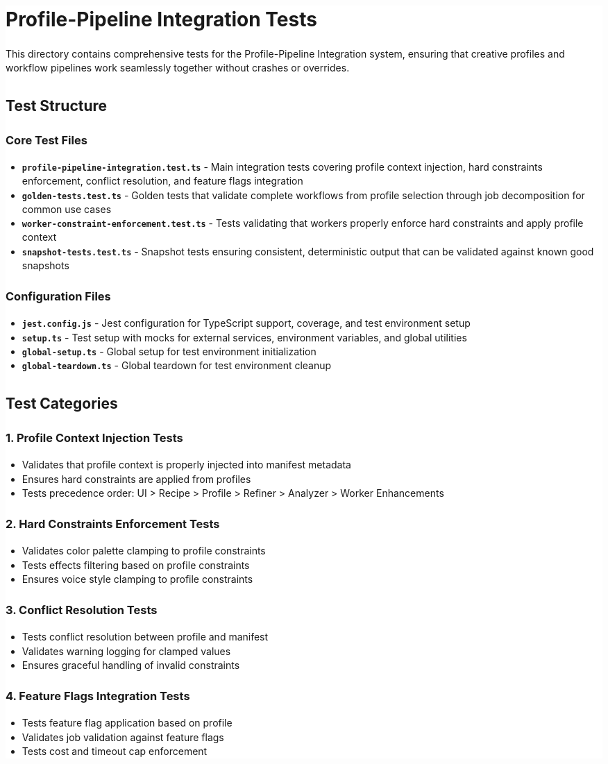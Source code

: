 # Profile-Pipeline Integration Tests

This directory contains comprehensive tests for the Profile-Pipeline Integration system, ensuring that creative profiles and workflow pipelines work seamlessly together without crashes or overrides.

## Test Structure

### Core Test Files

- **`profile-pipeline-integration.test.ts`** - Main integration tests covering profile context injection, hard constraints enforcement, conflict resolution, and feature flags integration
- **`golden-tests.test.ts`** - Golden tests that validate complete workflows from profile selection through job decomposition for common use cases
- **`worker-constraint-enforcement.test.ts`** - Tests validating that workers properly enforce hard constraints and apply profile context
- **`snapshot-tests.test.ts`** - Snapshot tests ensuring consistent, deterministic output that can be validated against known good snapshots

### Configuration Files

- **`jest.config.js`** - Jest configuration for TypeScript support, coverage, and test environment setup
- **`setup.ts`** - Test setup with mocks for external services, environment variables, and global utilities
- **`global-setup.ts`** - Global setup for test environment initialization
- **`global-teardown.ts`** - Global teardown for test environment cleanup

## Test Categories

### 1. Profile Context Injection Tests
- Validates that profile context is properly injected into manifest metadata
- Ensures hard constraints are applied from profiles
- Tests precedence order: UI > Recipe > Profile > Refiner > Analyzer > Worker Enhancements

### 2. Hard Constraints Enforcement Tests
- Validates color palette clamping to profile constraints
- Tests effects filtering based on profile constraints
- Ensures voice style clamping to profile constraints

### 3. Conflict Resolution Tests
- Tests conflict resolution between profile and manifest
- Validates warning logging for clamped values
- Ensures graceful handling of invalid constraints

### 4. Feature Flags Integration Tests
- Tests feature flag application based on profile
- Validates job validation against feature flags
- Tests cost and timeout cap enforcement
